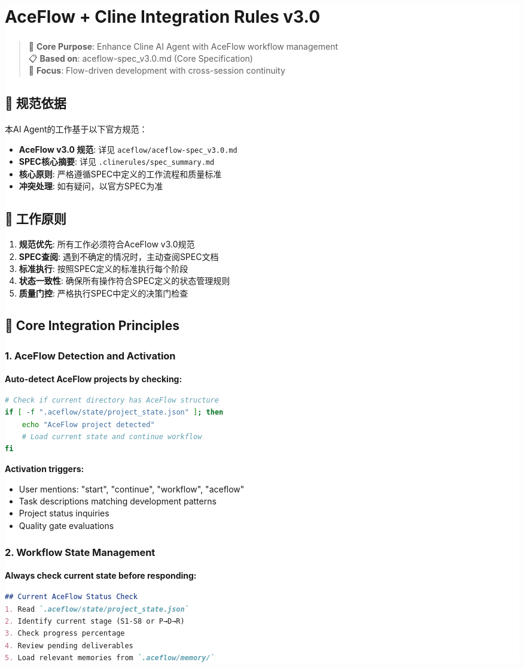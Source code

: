 # AceFlow + Cline Integration Rules v3.0

> 🎯 **Core Purpose**: Enhance Cline AI Agent with AceFlow workflow management  
> 📋 **Based on**: aceflow-spec_v3.0.md (Core Specification)  
> 🔄 **Focus**: Flow-driven development with cross-session continuity

## 📖 规范依据

本AI Agent的工作基于以下官方规范：
- **AceFlow v3.0 规范**: 详见 `aceflow/aceflow-spec_v3.0.md`
- **SPEC核心摘要**: 详见 `.clinerules/spec_summary.md`
- **核心原则**: 严格遵循SPEC中定义的工作流程和质量标准
- **冲突处理**: 如有疑问，以官方SPEC为准

## 🔄 工作原则

1. **规范优先**: 所有工作必须符合AceFlow v3.0规范
2. **SPEC查阅**: 遇到不确定的情况时，主动查阅SPEC文档
3. **标准执行**: 按照SPEC定义的标准执行每个阶段
4. **状态一致性**: 确保所有操作符合SPEC定义的状态管理规则
5. **质量门控**: 严格执行SPEC中定义的决策门检查

## 🧠 Core Integration Principles

### 1. AceFlow Detection and Activation

**Auto-detect AceFlow projects by checking:**
```bash
# Check if current directory has AceFlow structure
if [ -f ".aceflow/state/project_state.json" ]; then
    echo "AceFlow project detected"
    # Load current state and continue workflow
fi
```

**Activation triggers:**
- User mentions: "start", "continue", "workflow", "aceflow"
- Task descriptions matching development patterns
- Project status inquiries
- Quality gate evaluations

### 2. Workflow State Management

**Always check current state before responding:**
```markdown
## Current AceFlow Status Check
1. Read `.aceflow/state/project_state.json`
2. Identify current stage (S1-S8 or P→D→R)
3. Check progress percentage
4. Review pending deliverables
5. Load relevant memories from `.aceflow/memory/`
```
